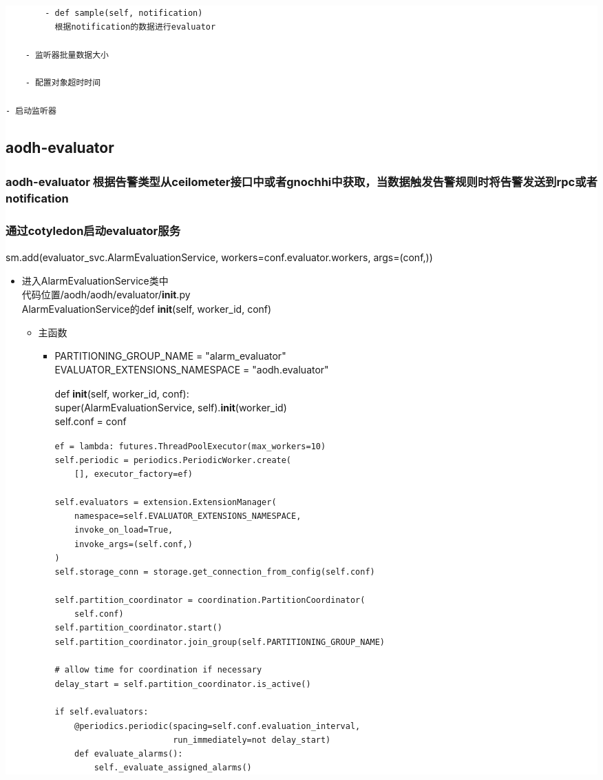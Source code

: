 			- def sample(self, notification)  
			  根据notification的数据进行evaluator

		- 监听器批量数据大小

		- 配置对象超时时间

	- 启动监听器

## aodh-evaluator

### aodh-evaluator 根据告警类型从ceilometer接口中或者gnochhi中获取，当数据触发告警规则时将告警发送到rpc或者notification

### 通过cotyledon启动evaluator服务  
  sm.add(evaluator_svc.AlarmEvaluationService, workers=conf.evaluator.workers, args=(conf,))

- 进入AlarmEvaluationService类中  
  代码位置/aodh/aodh/evaluator/__init__.py  
  AlarmEvaluationService的def __init__(self, worker_id, conf)

	- 主函数

		- PARTITIONING_GROUP_NAME = "alarm_evaluator"  
		  EVALUATOR_EXTENSIONS_NAMESPACE = "aodh.evaluator"  
		    
		  def __init__(self, worker_id, conf):  
		      super(AlarmEvaluationService, self).__init__(worker_id)  
		      self.conf = conf  
		    
		      ef = lambda: futures.ThreadPoolExecutor(max_workers=10)  
		      self.periodic = periodics.PeriodicWorker.create(  
		          [], executor_factory=ef)  
		    
		      self.evaluators = extension.ExtensionManager(  
		          namespace=self.EVALUATOR_EXTENSIONS_NAMESPACE,  
		          invoke_on_load=True,  
		          invoke_args=(self.conf,)  
		      )  
		      self.storage_conn = storage.get_connection_from_config(self.conf)  
		    
		      self.partition_coordinator = coordination.PartitionCoordinator(  
		          self.conf)  
		      self.partition_coordinator.start()  
		      self.partition_coordinator.join_group(self.PARTITIONING_GROUP_NAME)  
		    
		      # allow time for coordination if necessary  
		      delay_start = self.partition_coordinator.is_active()  
		    
		      if self.evaluators:  
		          @periodics.periodic(spacing=self.conf.evaluation_interval,  
		                              run_immediately=not delay_start)  
		          def evaluate_alarms():  
		              self._evaluate_assigned_alarms()  
		    